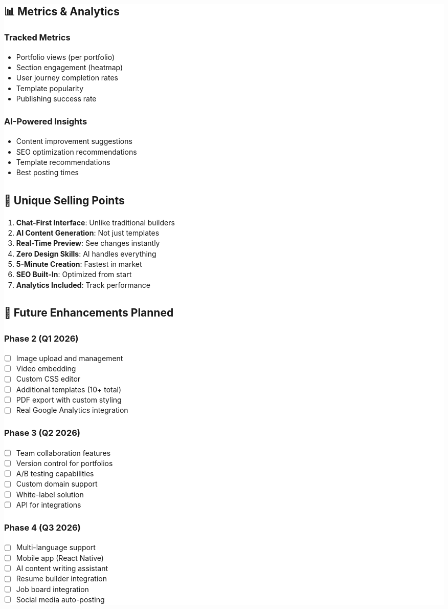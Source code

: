 ## 📊 Metrics & Analytics

### Tracked Metrics
- Portfolio views (per portfolio)
- Section engagement (heatmap)
- User journey completion rates
- Template popularity
- Publishing success rate

### AI-Powered Insights
- Content improvement suggestions
- SEO optimization recommendations
- Template recommendations
- Best posting times

## 🌟 Unique Selling Points

1. **Chat-First Interface**: Unlike traditional builders
2. **AI Content Generation**: Not just templates
3. **Real-Time Preview**: See changes instantly
4. **Zero Design Skills**: AI handles everything
5. **5-Minute Creation**: Fastest in market
6. **SEO Built-In**: Optimized from start
7. **Analytics Included**: Track performance

## 🔮 Future Enhancements Planned

### Phase 2 (Q1 2026)
- [ ] Image upload and management
- [ ] Video embedding
- [ ] Custom CSS editor
- [ ] Additional templates (10+ total)
- [ ] PDF export with custom styling
- [ ] Real Google Analytics integration

### Phase 3 (Q2 2026)
- [ ] Team collaboration features
- [ ] Version control for portfolios
- [ ] A/B testing capabilities
- [ ] Custom domain support
- [ ] White-label solution
- [ ] API for integrations

### Phase 4 (Q3 2026)
- [ ] Multi-language support
- [ ] Mobile app (React Native)
- [ ] AI content writing assistant
- [ ] Resume builder integration
- [ ] Job board integration
- [ ] Social media auto-posting
